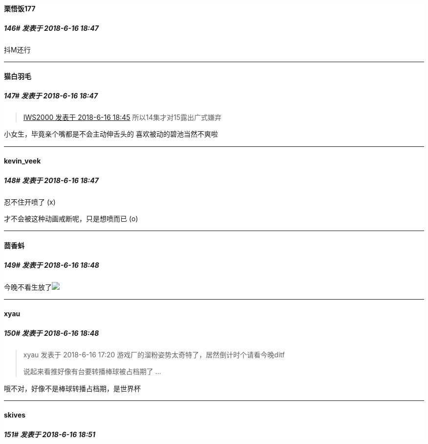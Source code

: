 ####  栗悟饭177  
##### 146#       发表于 2018-6-16 18:47


抖M还行


-----

####  猫白羽毛  
##### 147#       发表于 2018-6-16 18:47


<blockquote><a href="httphttps://bbs.saraba1st.com/2b/forum.php?mod=redirect&amp;goto=findpost&amp;pid=40011947&amp;ptid=1712743" target="_blank">IWS2000 发表于 2018-6-16 18:45</a>
所以14集才对15露出广式嫌弃</blockquote>
小女生，毕竟亲个嘴都是不会主动伸舌头的
喜欢被动的碧池当然不爽啦


-----

####  kevin_veek  
##### 148#       发表于 2018-6-16 18:47


忍不住开喷了 (x)

才不会被这种动画戒断呢，只是想喷而已 (o)


-----

####  茴香蚪  
##### 149#       发表于 2018-6-16 18:48


今晚不看生放了<img src="https://static.saraba1st.com/image/smiley/face2017/037.png" referrerpolicy="no-referrer">


-----

####  xyau  
##### 150#       发表于 2018-6-16 18:48


<blockquote>xyau 发表于 2018-6-16 17:20
游戏厂的溜粉姿势太奇特了，居然倒计时个请看今晚ditf

说起来看推好像有台要转播棒球被占档期了 ...</blockquote>
哦不对，好像不是棒球转播占档期，是世界杯


-----

####  skives  
##### 151#       发表于 2018-6-16 18:51
